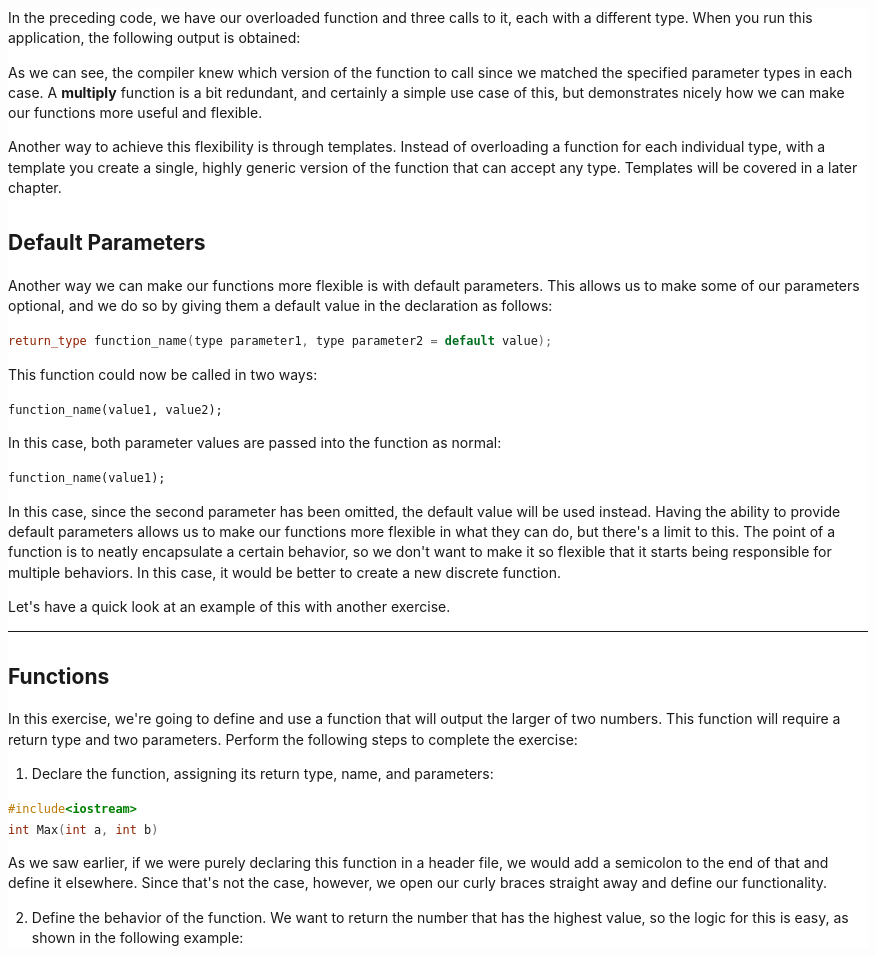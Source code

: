 In the preceding code, we have our overloaded function and three calls to it, each with a different type. When you run this application, the following output is obtained:

As we can see, the compiler knew which version of the function to call since we matched the specified parameter types in each case. A **multiply** function is a bit redundant, and certainly a simple use case of this, but demonstrates nicely how we can make our functions more useful and flexible.

Another way to achieve this flexibility is through templates. Instead of overloading a function for each individual type, with a template you create a single, highly generic version of the function that can accept any type. Templates will be covered in a later chapter.

## Default Parameters

Another way we can make our functions more flexible is with default parameters. This allows us to make some of our parameters optional, and we do so by giving them a default value in the declaration as follows:

```C++
return_type function_name(type parameter1, type parameter2 = default value);
```

This function could now be called in two ways:

`function_name(value1, value2);`

In this case, both parameter values are passed into the function as normal:

`function_name(value1);`

In this case, since the second parameter has been omitted, the default value will be used instead. Having the ability to provide default parameters allows us to make our functions more flexible in what they can do, but there's a limit to this. The point of a function is to neatly encapsulate a certain behavior, so we don't want to make it so flexible that it starts being responsible for multiple behaviors. In this case, it would be better to create a new discrete function.

Let's have a quick look at an example of this with another exercise.

---

## Functions

In this exercise, we're going to define and use a function that will output the larger of two numbers. This function will require a return type and two parameters. Perform the following steps to complete the exercise:

1. Declare the function, assigning its return type, name, and parameters:

```C++
#include<iostream>
int Max(int a, int b)
```

As we saw earlier, if we were purely declaring this function in a header file, we would add a semicolon to the end of that and define it elsewhere. Since that's not the case, however, we open our curly braces straight away and define our functionality.

2. Define the behavior of the function. We want to return the number that has the highest value, so the logic for this is easy, as shown in the following example:
